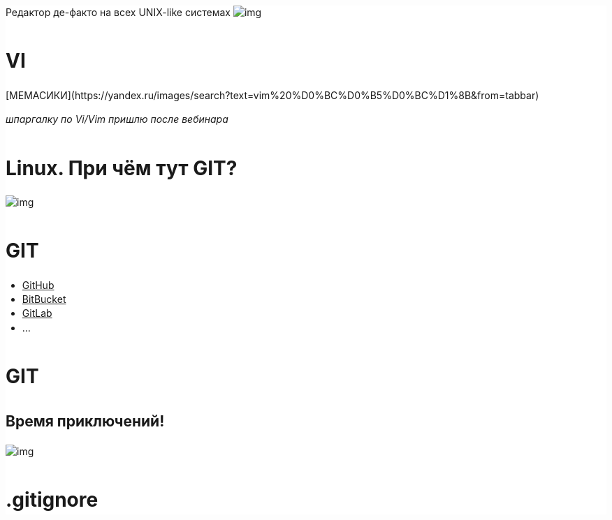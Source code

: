 Редактор де-факто на всех UNIX-like системах
![img](/home/pimiento/yap/vim.jpg)


<a id="orge4503af"></a>

# VI

<div class="org-center">
<span class="underline"><span class="underline">[МЕМАСИКИ](https://yandex.ru/images/search?text=vim%20%D0%BC%D0%B5%D0%BC%D1%8B&from=tabbar)</span></span>
</div>


*шпаргалку по Vi/Vim пришлю после вебинара*


<a id="org10c55c1"></a>

# Linux. При чём тут GIT?

![img](/home/pimiento/yap/linux.png)


<a id="orge3f7cc4"></a>

# GIT

-   [GitHub](https://github.com)
-   [BitBucket](https://bitbucket.org)
-   [GitLab](https://about.gitlab.com/)
-   …


<a id="orgf4e7edb"></a>

# GIT


<a id="org13530c0"></a>

## Время приключений!

![img](/home/pimiento/yap/adventure_time.jpg)


<a id="org3a83580"></a>

# .gitignore


<a id="orgccdb85a"></a>
